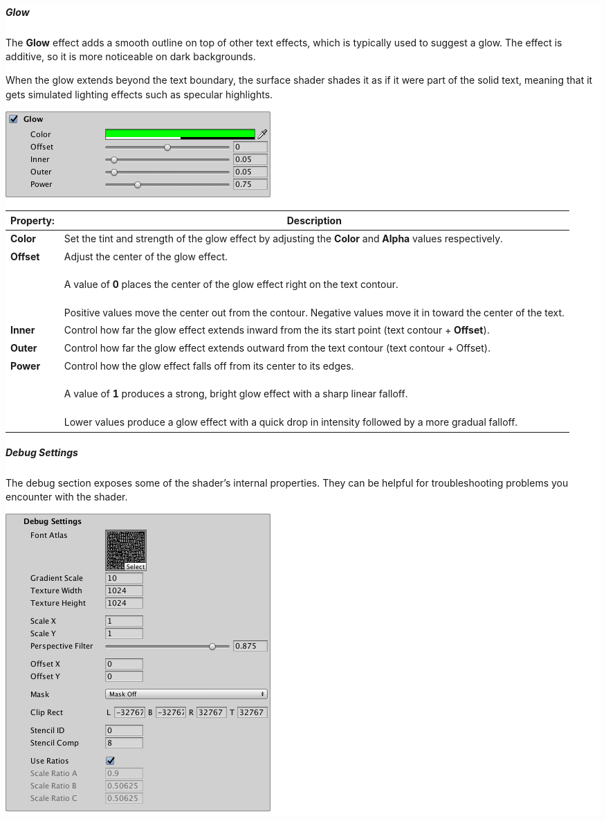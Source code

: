 <a name="Glow"></a>
##### Glow

The **Glow** effect adds a smooth outline on top of other text effects, which is typically used to suggest a glow. The effect is additive, so it is more noticeable on dark backgrounds.

When the glow extends beyond the text boundary, the surface shader shades it as if it were part of the solid text, meaning that it gets simulated lighting effects such as specular highlights.

![Example image](../images/TMP_Shader_DF_Glow.png)

| Property:    |Description |
|--------------|------------|
| **Color** |Set the tint and strength of the glow effect by adjusting the **Color** and **Alpha** values respectively. |
| **Offset** | Adjust the center of the glow effect.<br/><br/>A value of **0** places the center of the glow effect right on the text contour.<br/><br/>Positive values move the center out from the contour. Negative values move it in toward the center of the text. |
| **Inner** | Control how far the glow effect extends inward from the its start point (text contour + **Offset**). |
| **Outer** | Control how far the glow effect extends outward  from the text contour (text contour + Offset). |
| **Power** | Control how the glow effect falls off from its center to its edges.<br/><br/>A value of **1** produces a strong, bright glow effect with a sharp linear falloff.<br/><br/>Lower values produce a glow effect with a quick drop in intensity followed by a more gradual falloff. |

<a name="DebugSettings"></a>
##### Debug Settings

The debug section exposes some of the shader’s internal properties. They can be helpful for troubleshooting problems you encounter with the shader.


![Example image](../images/TMP_Shader_DF_Debug.png)
